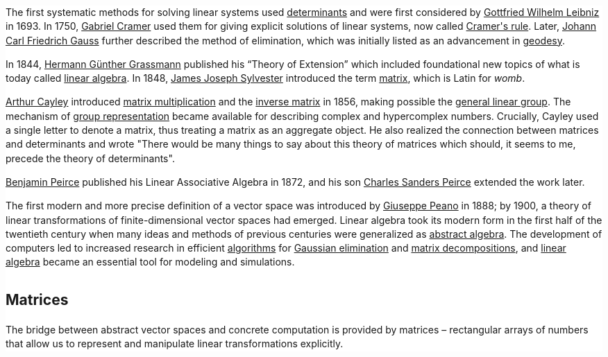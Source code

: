 The first systematic methods for solving linear systems used [determinants](#determinant)
and were first considered by [Gottfried Wilhelm Leibniz](https://en.wikipedia.org/wiki/Gottfried_Wilhelm_Leibniz) in 1693.
In 1750, [Gabriel Cramer](https://en.wikipedia.org/wiki/Gabriel_Cramer) used them
for giving explicit solutions of linear systems, now called [Cramer's rule](https://en.wikipedia.org/wiki/Cramer%27s_rule).
Later, [Johann Carl Friedrich Gauss](https://en.wikipedia.org/wiki/Gauss)
further described the method of elimination,
which was initially listed as an advancement in [geodesy](https://en.wikipedia.org/wiki/Geodesy).

In 1844,
[Hermann Günther Grassmann](https://en.wikipedia.org/wiki/Hermann_Grassmann) published
his &ldquo;Theory of Extension&rdquo; which included foundational new topics of what is today called [linear algebra](#linear-algebra).
In 1848,
[James Joseph Sylvester](https://en.wikipedia.org/wiki/James_Joseph_Sylvester) introduced the term [matrix](#matrices),
which is Latin for *womb*.



[Arthur Cayley](https://en.wikipedia.org/wiki/Arthur_Cayley)
introduced [matrix multiplication](https://en.wikipedia.org/wiki/Matrix_multiplication)
and the [inverse matrix](https://en.wikipedia.org/wiki/Inverse_matrix) in 1856,
making possible the [general linear group](https://en.wikipedia.org/wiki/General_linear_group).
The mechanism of [group representation](https://en.wikipedia.org/wiki/Group_representation) became available for describing complex and hypercomplex numbers. Crucially, Cayley used a single letter to denote a matrix, thus treating a matrix as an aggregate object. He also realized the connection between matrices and determinants and wrote "There would be many things to say about this theory of matrices which should, it seems to me, precede the theory of determinants".

[Benjamin Peirce](https://en.wikipedia.org/wiki/Benjamin_Peirce) published his Linear Associative Algebra in 1872,
and his son [Charles Sanders Peirce](https://en.wikipedia.org/wiki/Charles_Sanders_Peirce) extended the work later.



The first modern and more precise definition of a vector space was introduced by [Giuseppe Peano](https://en.wikipedia.org/wiki/Giuseppe_Peano) in 1888;
by 1900, a theory of linear transformations of finite-dimensional vector spaces had emerged.
Linear algebra took its modern form
in the first half of the twentieth century
when many ideas and methods of previous centuries were generalized as [abstract algebra](/math/abstract-algebra).
The development of computers led to increased research in efficient [algorithms](https://en.wikipedia.org/wiki/Algorithm)
for [Gaussian elimination](https://en.wikipedia.org/wiki/Gaussian_elimination)
and [matrix decompositions](https://en.wikipedia.org/wiki/Matrix_decomposition),
and [linear algebra](#linear-algebra) became an essential tool for modeling and simulations.

## Matrices

The bridge between abstract vector spaces and concrete computation is provided
by <span class="emph">matrices</span>
&ndash; rectangular arrays of numbers that allow us to represent and manipulate linear transformations explicitly.
